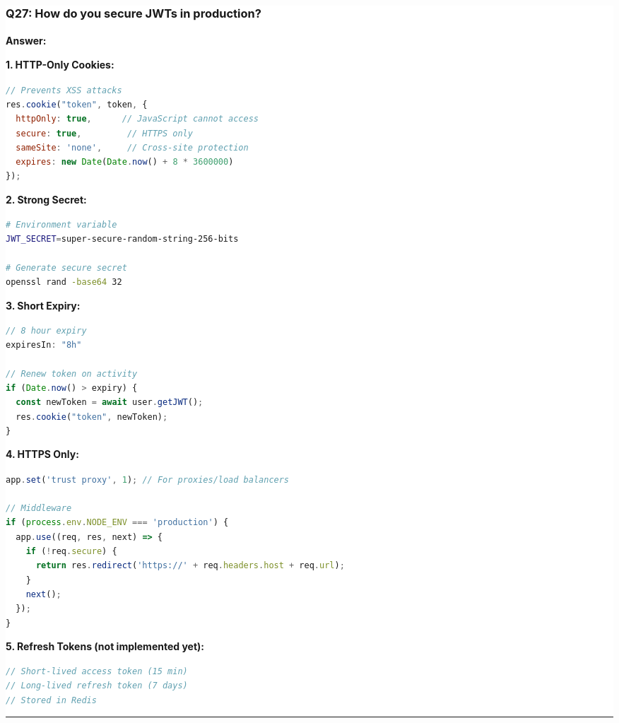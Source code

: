 
### Q27: How do you secure JWTs in production?

**Answer:**

**1. HTTP-Only Cookies:**
```javascript
// Prevents XSS attacks
res.cookie("token", token, {
  httpOnly: true,      // JavaScript cannot access
  secure: true,         // HTTPS only
  sameSite: 'none',     // Cross-site protection
  expires: new Date(Date.now() + 8 * 3600000)
});
```

**2. Strong Secret:**
```bash
# Environment variable
JWT_SECRET=super-secure-random-string-256-bits

# Generate secure secret
openssl rand -base64 32
```

**3. Short Expiry:**
```javascript
// 8 hour expiry
expiresIn: "8h"

// Renew token on activity
if (Date.now() > expiry) {
  const newToken = await user.getJWT();
  res.cookie("token", newToken);
}
```

**4. HTTPS Only:**
```javascript
app.set('trust proxy', 1); // For proxies/load balancers

// Middleware
if (process.env.NODE_ENV === 'production') {
  app.use((req, res, next) => {
    if (!req.secure) {
      return res.redirect('https://' + req.headers.host + req.url);
    }
    next();
  });
}
```

**5. Refresh Tokens (not implemented yet):**
```javascript
// Short-lived access token (15 min)
// Long-lived refresh token (7 days)
// Stored in Redis
```

---